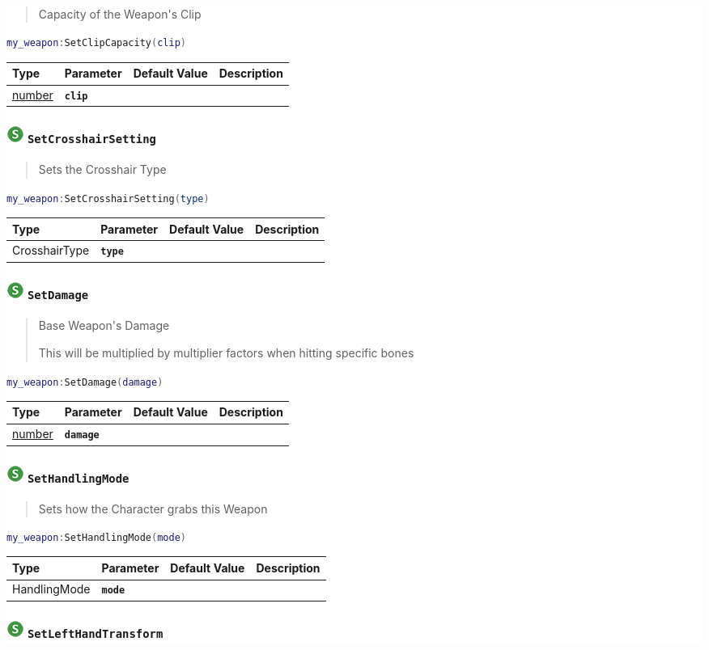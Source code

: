 > Capacity of the Weapon's Clip

```lua
my_weapon:SetClipCapacity(clip)
```

| Type | Parameter | Default Value | Description |
| :--- | :--- | :--- | :--- |
| [number](../glossary/basic-types.md#number) | **`clip`** |  |  |

### [![](../../.gitbook/assets/server-only.png)](../../core-concepts/scripting/authority-concepts.md#methods-and-events-availability) `SetCrosshairSetting`

> Sets the Crosshair Type

```lua
my_weapon:SetCrosshairSetting(type)
```

| Type | Parameter | Default Value | Description |
| :--- | :--- | :--- | :--- |
| CrosshairType | **`type`** |  |  |

### [![](../../.gitbook/assets/server-only.png)](../../core-concepts/scripting/authority-concepts.md#methods-and-events-availability) `SetDamage`

> Base Weapon's Damage
>
> This will be multiplied by multiplier factors when hitting specific bones

```lua
my_weapon:SetDamage(damage)
```

| Type | Parameter | Default Value | Description |
| :--- | :--- | :--- | :--- |
| [number](../glossary/basic-types.md#number) | **`damage`** |  |  |

### [![](../../.gitbook/assets/server-only.png)](../../core-concepts/scripting/authority-concepts.md#methods-and-events-availability) `SetHandlingMode`

> Sets how the Character grabs this Weapon

```lua
my_weapon:SetHandlingMode(mode)
```

| Type | Parameter | Default Value | Description |
| :--- | :--- | :--- | :--- |
| HandlingMode | **`mode`** |  |  |

### [![](../../.gitbook/assets/server-only.png)](../../core-concepts/scripting/authority-concepts.md#methods-and-events-availability) `SetLeftHandTransform`
